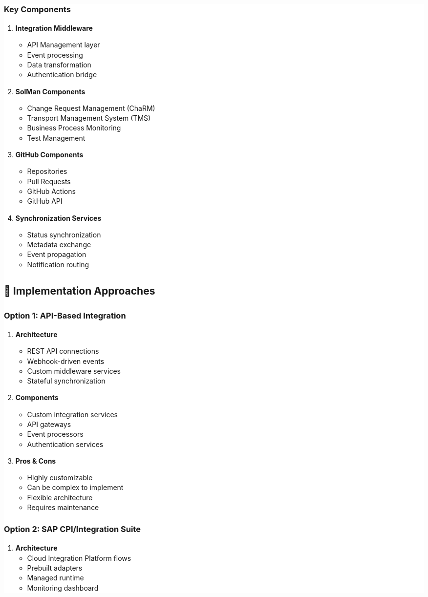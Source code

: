 ### Key Components

1. **Integration Middleware**
   - API Management layer
   - Event processing
   - Data transformation
   - Authentication bridge

2. **SolMan Components**
   - Change Request Management (ChaRM)
   - Transport Management System (TMS)
   - Business Process Monitoring
   - Test Management

3. **GitHub Components**
   - Repositories
   - Pull Requests
   - GitHub Actions
   - GitHub API

4. **Synchronization Services**
   - Status synchronization
   - Metadata exchange
   - Event propagation
   - Notification routing

## 🔧 Implementation Approaches

### Option 1: API-Based Integration

1. **Architecture**
   - REST API connections
   - Webhook-driven events
   - Custom middleware services
   - Stateful synchronization

2. **Components**
   - Custom integration services
   - API gateways
   - Event processors
   - Authentication services

3. **Pros & Cons**
   - Highly customizable
   - Can be complex to implement
   - Flexible architecture
   - Requires maintenance

### Option 2: SAP CPI/Integration Suite

1. **Architecture**
   - Cloud Integration Platform flows
   - Prebuilt adapters
   - Managed runtime
   - Monitoring dashboard
